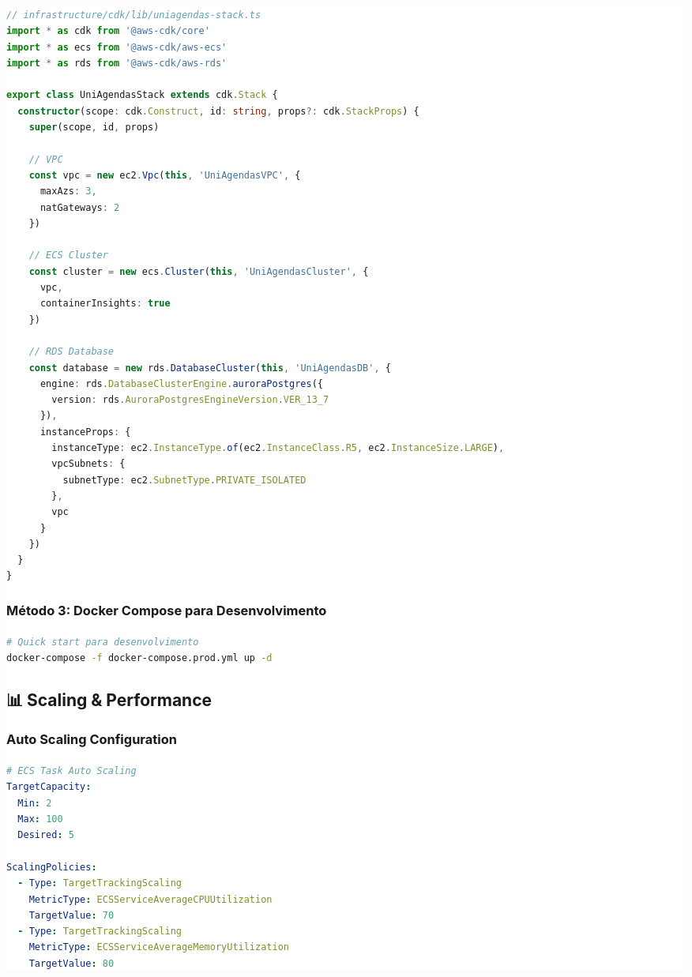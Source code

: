 ```typescript
// infrastructure/cdk/lib/uniagendas-stack.ts
import * as cdk from '@aws-cdk/core'
import * as ecs from '@aws-cdk/aws-ecs'
import * as rds from '@aws-cdk/aws-rds'

export class UniAgendasStack extends cdk.Stack {
  constructor(scope: cdk.Construct, id: string, props?: cdk.StackProps) {
    super(scope, id, props)
    
    // VPC
    const vpc = new ec2.Vpc(this, 'UniAgendasVPC', {
      maxAzs: 3,
      natGateways: 2
    })
    
    // ECS Cluster
    const cluster = new ecs.Cluster(this, 'UniAgendasCluster', {
      vpc,
      containerInsights: true
    })
    
    // RDS Database
    const database = new rds.DatabaseCluster(this, 'UniAgendasDB', {
      engine: rds.DatabaseClusterEngine.auroraPostgres({
        version: rds.AuroraPostgresEngineVersion.VER_13_7
      }),
      instanceProps: {
        instanceType: ec2.InstanceType.of(ec2.InstanceClass.R5, ec2.InstanceSize.LARGE),
        vpcSubnets: {
          subnetType: ec2.SubnetType.PRIVATE_ISOLATED
        },
        vpc
      }
    })
  }
}
```

### Método 3: Docker Compose para Desenvolvimento

```bash
# Quick start para desenvolvimento
docker-compose -f docker-compose.prod.yml up -d
```

## 📊 **Scaling & Performance**

### Auto Scaling Configuration

```yaml
# ECS Task Auto Scaling
TargetCapacity:
  Min: 2
  Max: 100
  Desired: 5

ScalingPolicies:
  - Type: TargetTrackingScaling
    MetricType: ECSServiceAverageCPUUtilization
    TargetValue: 70
  - Type: TargetTrackingScaling
    MetricType: ECSServiceAverageMemoryUtilization
    TargetValue: 80
```